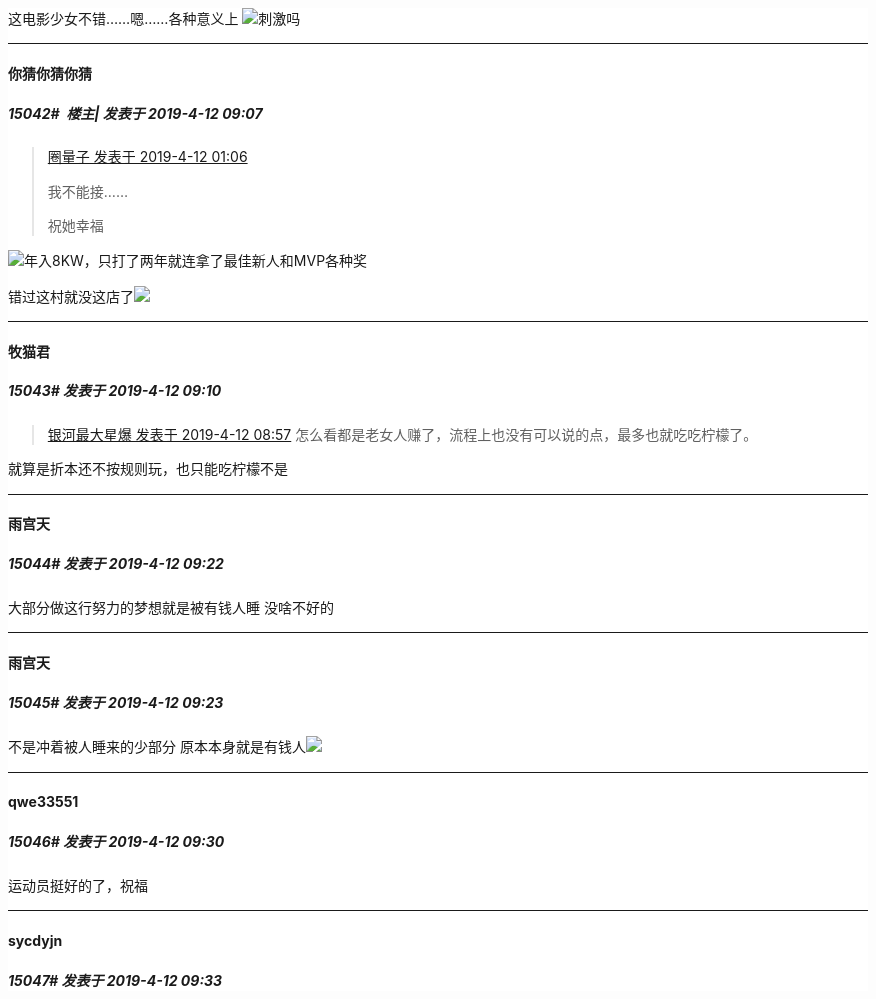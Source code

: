 这电影少女不错……嗯……各种意义上</blockquote>
<img src="https://static.saraba1st.com/image/smiley/face2017/077.png" referrerpolicy="no-referrer">刺激吗

*****

####  你猜你猜你猜  
##### 15042#         楼主| 发表于 2019-4-12 09:07

<blockquote><a href="httphttps://bbs.saraba1st.com/2b/forum.php?mod=redirect&amp;goto=findpost&amp;pid=43268832&amp;ptid=1102389" target="_blank">圈量子 发表于 2019-4-12 01:06</a>

我不能接……

祝她幸福</blockquote>
<img src="https://static.saraba1st.com/image/smiley/face2017/136.png" referrerpolicy="no-referrer">年入8KW，只打了两年就连拿了最佳新人和MVP各种奖

错过这村就没这店了<img src="https://static.saraba1st.com/image/smiley/face2017/138.png" referrerpolicy="no-referrer">

*****

####  牧猫君  
##### 15043#       发表于 2019-4-12 09:10

<blockquote><a href="httphttps://bbs.saraba1st.com/2b/forum.php?mod=redirect&amp;goto=findpost&amp;pid=43270354&amp;ptid=1102389" target="_blank">银河最大星爆 发表于 2019-4-12 08:57</a>
怎么看都是老女人赚了，流程上也没有可以说的点，最多也就吃吃柠檬了。</blockquote>
就算是折本还不按规则玩，也只能吃柠檬不是

*****

####  雨宫天  
##### 15044#       发表于 2019-4-12 09:22

大部分做这行努力的梦想就是被有钱人睡 没啥不好的

*****

####  雨宫天  
##### 15045#       发表于 2019-4-12 09:23

不是冲着被人睡来的少部分 原本本身就是有钱人<img src="https://static.saraba1st.com/image/smiley/face2017/067.png" referrerpolicy="no-referrer">

*****

####  qwe33551  
##### 15046#       发表于 2019-4-12 09:30

运动员挺好的了，祝福

*****

####  sycdyjn  
##### 15047#       发表于 2019-4-12 09:33
